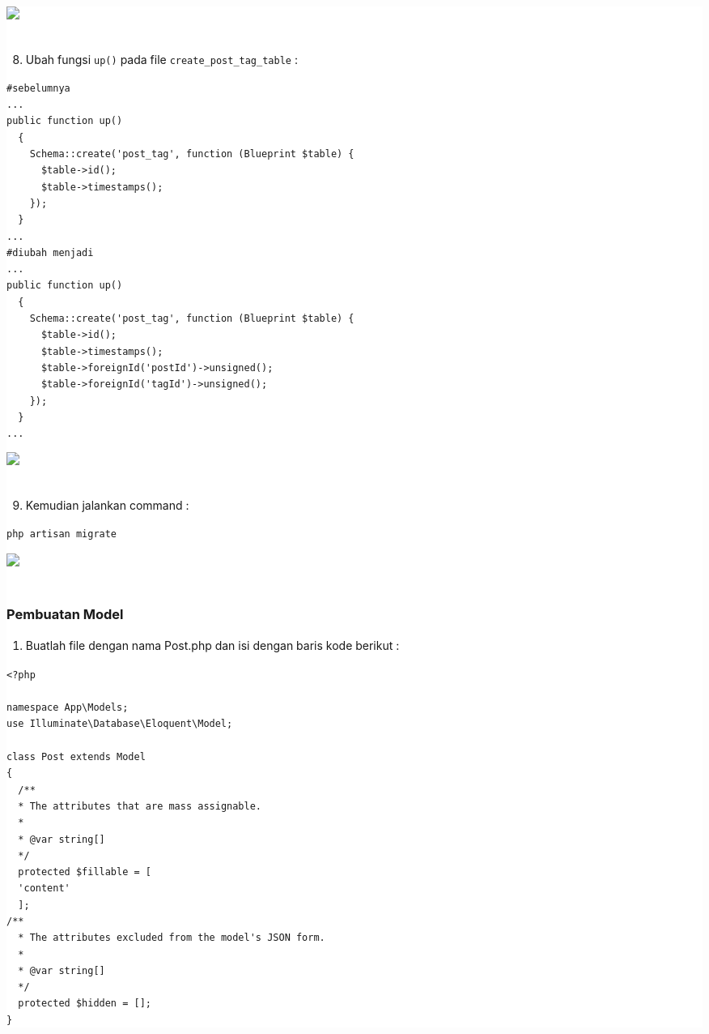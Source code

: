 ![](../Screenshot_7/7.png) <br><br>

8. Ubah fungsi ```up()``` pada file ```create_post_tag_table``` :
```
#sebelumnya
...
public function up()
  {
    Schema::create('post_tag', function (Blueprint $table) {
      $table->id();
      $table->timestamps();
    });
  }
...
#diubah menjadi
...
public function up()
  {
    Schema::create('post_tag', function (Blueprint $table) {
      $table->id();
      $table->timestamps();
      $table->foreignId('postId')->unsigned();
      $table->foreignId('tagId')->unsigned();
    });
  }
...
```

![](../Screenshot_7/8.png) <br><br>

9. Kemudian jalankan command : 
```
php artisan migrate
```

![](../Screenshot_7/9.png) <br><br>

### Pembuatan Model 
1. Buatlah file dengan nama Post.php dan isi dengan baris kode berikut : 
```
<?php

namespace App\Models;
use Illuminate\Database\Eloquent\Model;

class Post extends Model
{
  /**
  * The attributes that are mass assignable.
  *
  * @var string[]
  */
  protected $fillable = [
  'content'
  ];
/**
  * The attributes excluded from the model's JSON form.
  *
  * @var string[]
  */
  protected $hidden = [];
}
```
